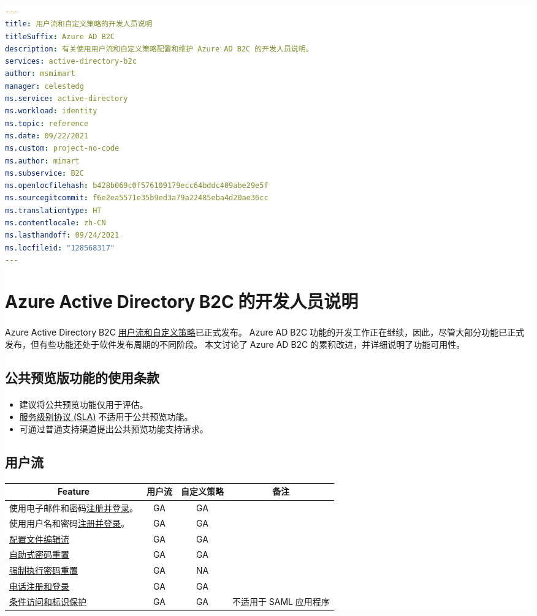 ```yaml
---
title: 用户流和自定义策略的开发人员说明
titleSuffix: Azure AD B2C
description: 有关使用用户流和自定义策略配置和维护 Azure AD B2C 的开发人员说明。
services: active-directory-b2c
author: msmimart
manager: celestedg
ms.service: active-directory
ms.workload: identity
ms.topic: reference
ms.date: 09/22/2021
ms.custom: project-no-code
ms.author: mimart
ms.subservice: B2C
ms.openlocfilehash: b428b069c0f576109179ecc64bddc409abe29e5f
ms.sourcegitcommit: f6e2ea5571e35b9ed3a79a22485eba4d20ae36cc
ms.translationtype: HT
ms.contentlocale: zh-CN
ms.lasthandoff: 09/24/2021
ms.locfileid: "128568317"
---
```

# <a name="developer-notes-for-azure-active-directory-b2c"></a>Azure Active Directory B2C 的开发人员说明

Azure Active Directory B2C [用户流和自定义策略](user-flow-overview.md)已正式发布。 Azure AD B2C 功能的开发工作正在继续，因此，尽管大部分功能已正式发布，但有些功能还处于软件发布周期的不同阶段。 本文讨论了 Azure AD B2C 的累积改进，并详细说明了功能可用性。

## <a name="terms-for-features-in-public-preview"></a>公共预览版功能的使用条款

- 建议将公共预览功能仅用于评估。
- [服务级别协议 (SLA)](https://azure.microsoft.com/support/legal/sla/active-directory-b2c) 不适用于公共预览功能。
- 可通过普通支持渠道提出公共预览功能支持请求。

## <a name="user-flows"></a>用户流

|Feature  |用户流  |自定义策略  |备注  |
|---------|:---------:|:---------:|---------|
| 使用电子邮件和密码[注册并登录](add-sign-up-and-sign-in-policy.md)。 | GA | GA| |
| 使用用户名和密码[注册并登录](add-sign-up-and-sign-in-policy.md)。| GA | GA | |
| [配置文件编辑流](add-profile-editing-policy.md) | GA | GA | |
| [自助式密码重置](add-password-reset-policy.md) | GA| GA| |
| [强制执行密码重置](force-password-reset.md) | GA | NA | |
| [电话注册和登录](phone-authentication-user-flows.md) | GA | GA | |
| [条件访问和标识保护](conditional-access-user-flow.md) | GA | GA | 不适用于 SAML 应用程序 |
